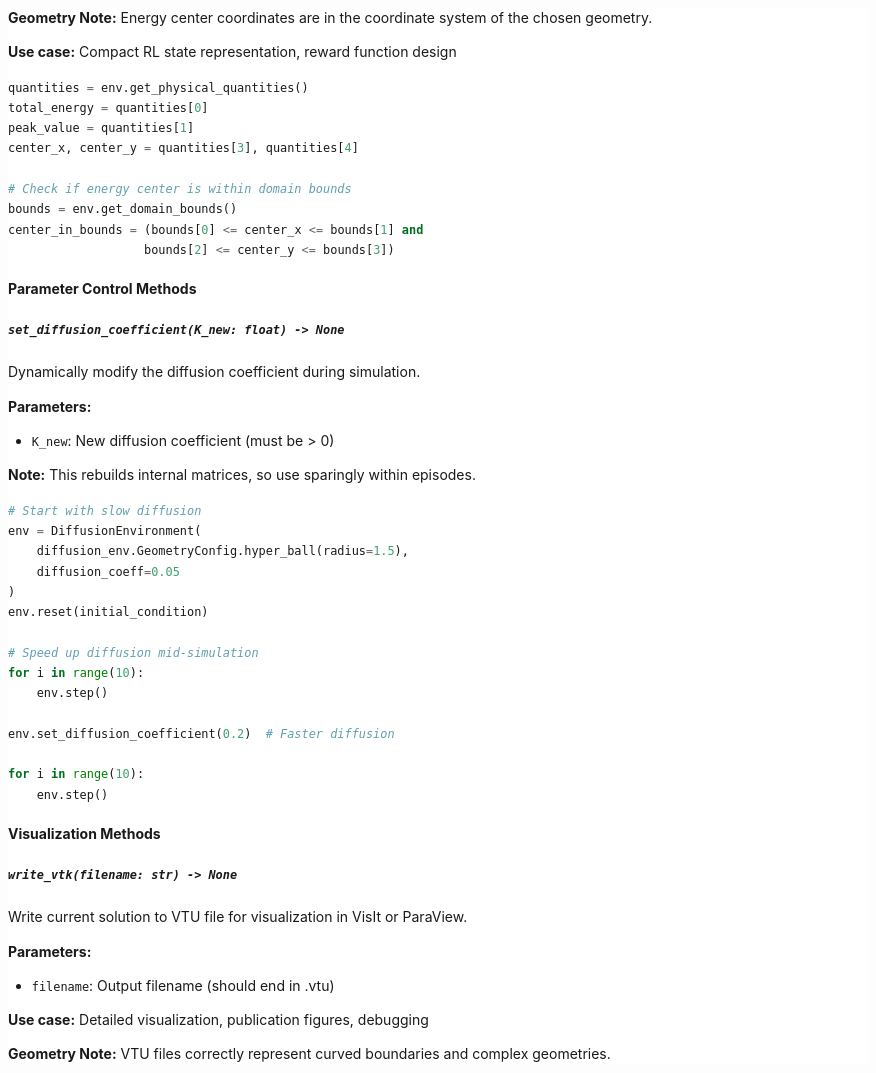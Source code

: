 **Geometry Note:** Energy center coordinates are in the coordinate system of the chosen geometry.

**Use case:** Compact RL state representation, reward function design

```python
quantities = env.get_physical_quantities()
total_energy = quantities[0]
peak_value = quantities[1]
center_x, center_y = quantities[3], quantities[4]

# Check if energy center is within domain bounds
bounds = env.get_domain_bounds()
center_in_bounds = (bounds[0] <= center_x <= bounds[1] and 
                   bounds[2] <= center_y <= bounds[3])
```

#### Parameter Control Methods

##### `set_diffusion_coefficient(K_new: float) -> None`

Dynamically modify the diffusion coefficient during simulation.

**Parameters:**
- `K_new`: New diffusion coefficient (must be > 0)

**Note:** This rebuilds internal matrices, so use sparingly within episodes.

```python
# Start with slow diffusion
env = DiffusionEnvironment(
    diffusion_env.GeometryConfig.hyper_ball(radius=1.5),
    diffusion_coeff=0.05
)
env.reset(initial_condition)

# Speed up diffusion mid-simulation
for i in range(10):
    env.step()

env.set_diffusion_coefficient(0.2)  # Faster diffusion

for i in range(10):
    env.step()
```

#### Visualization Methods

##### `write_vtk(filename: str) -> None`

Write current solution to VTU file for visualization in VisIt or ParaView.

**Parameters:**
- `filename`: Output filename (should end in .vtu)

**Use case:** Detailed visualization, publication figures, debugging

**Geometry Note:** VTU files correctly represent curved boundaries and complex geometries.
